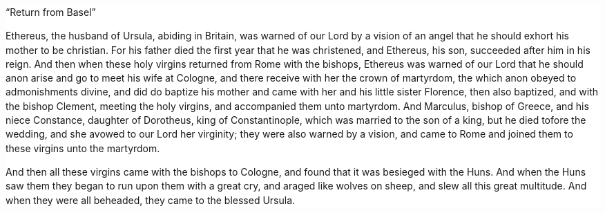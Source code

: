 </picture><figcaption>“Return from Basel”</figcaption></figure>

Ethereus, the husband of Ursula, abiding in Britain, was warned of our Lord by a vision of an angel that he should exhort his mother to be christian. For his father died the first year that he was christened, and Ethereus, his son, succeeded after him in his reign. And then when these holy virgins returned from Rome with the bishops, Ethereus was warned of our Lord that he should anon arise and go to meet his wife at Cologne, and there receive with her the crown of martyrdom, the which anon obeyed to admonishments divine, and did do baptize his mother and came with her and his little sister Florence, then also baptized, and with the bishop Clement, meeting the holy virgins, and accompanied them unto martyrdom. And Marculus, bishop of Greece, and his niece Constance, daughter of Dorotheus, king of Constantinople, which was married to the son of a king, but he died tofore the wedding, and she avowed to our Lord her virginity; they were also warned by a vision, and came to Rome and joined them to these virgins unto the martyrdom.

And then all these virgins came with the bishops to Cologne, and found that it was besieged with the Huns. And when the Huns saw them they began to run upon them with a great cry, and araged like wolves on sheep, and slew all this great multitude. And when they were all beheaded, they came to the blessed Ursula.

<figure><picture>
<source
sizes="(max-width: 767px) 98vw, (min-width: 959px) 50vw, 86vw"
srcset="
/user/sites/docs/pages/01.home/05.bruges/01.hopital-saint-jean/02.sainte-ursule/sainte-ursule8-280.webp 280w,
/user/sites/docs/pages/01.home/05.bruges/01.hopital-saint-jean/02.sainte-ursule/sainte-ursule8-380.webp 380w,
/user/sites/docs/pages/01.home/05.bruges/01.hopital-saint-jean/02.sainte-ursule/sainte-ursule8-480.webp 480w,
/user/sites/docs/pages/01.home/05.bruges/01.hopital-saint-jean/02.sainte-ursule/sainte-ursule8-640.webp 640w,
/user/sites/docs/pages/01.home/05.bruges/01.hopital-saint-jean/02.sainte-ursule/sainte-ursule8-700x487.webp 700w,
/user/sites/docs/pages/01.home/05.bruges/01.hopital-saint-jean/02.sainte-ursule/sainte-ursule8-840.webp 840w,
/user/sites/docs/pages/01.home/05.bruges/01.hopital-saint-jean/02.sainte-ursule/sainte-ursule8-1280.webp 1280w,
/user/sites/docs/pages/01.home/05.bruges/01.hopital-saint-jean/02.sainte-ursule/sainte-ursule8-1600.webp 1600w,
/user/sites/docs/pages/01.home/05.bruges/01.hopital-saint-jean/02.sainte-ursule/sainte-ursule8-1920.webp 1920w"
type="image/webp" />
<img
src="/user/sites/docs/pages/01.home/05.bruges/01.hopital-saint-jean/02.sainte-ursule/sainte-ursule8-700x487.jpg" title="“Martyr of the Eleven Thousand Virgins”, “Martyr of St. Ursula”, Shrine de St. Ursula, Hans Memling Museum, Old St. John's Hospital, Bruges (Brugge)" alt="“Martyr of the Eleven Thousand Virgins”, “Martyr of St. Ursula”, Shrine de St. Ursula, Hans Memling Museum, Old St. John's Hospital, Bruges (Brugge)" class="class-75-img"
sizes="(max-width: 767px) 98vw, (min-width: 959px) 50vw, 86vw"
srcset="
/user/sites/docs/pages/01.home/05.bruges/01.hopital-saint-jean/02.sainte-ursule/sainte-ursule8-280.jpg 280w,
/user/sites/docs/pages/01.home/05.bruges/01.hopital-saint-jean/02.sainte-ursule/sainte-ursule8-380.jpg 380w,
/user/sites/docs/pages/01.home/05.bruges/01.hopital-saint-jean/02.sainte-ursule/sainte-ursule8-480.jpg 480w,
/user/sites/docs/pages/01.home/05.bruges/01.hopital-saint-jean/02.sainte-ursule/sainte-ursule8-640.jpg 640w,
/user/sites/docs/pages/01.home/05.bruges/01.hopital-saint-jean/02.sainte-ursule/sainte-ursule8-700x487.jpg 700w,
/user/sites/docs/pages/01.home/05.bruges/01.hopital-saint-jean/02.sainte-ursule/sainte-ursule8-840.jpg 840w,
/user/sites/docs/pages/01.home/05.bruges/01.hopital-saint-jean/02.sainte-ursule/sainte-ursule8-1280.jpg 1280w,